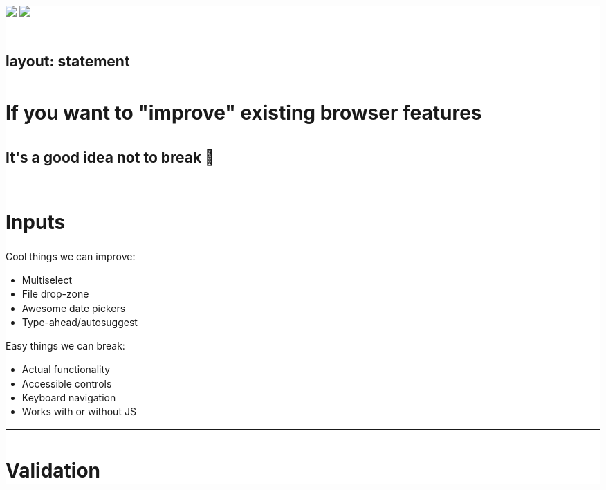 </div>
</v-clicks>
</div>

<img v-click-hide="3" v-click="2" src="/img/forms/genie1.gif" class="absolute inset-0 w-full h-full">
<img v-click="4" src="/img/forms/genie2.gif" class="absolute inset-0 w-full h-full">

---
layout: statement
---

# If you want to "improve" existing browser features
## It's a good idea not to break 🤬

---

# Inputs

<div class="grid grid-cols-2 gap-4">
<v-clicks>
<div>

Cool things we can improve:

- Multiselect
- File drop-zone
- Awesome date pickers
- Type-ahead/autosuggest

</div>
<div>

Easy things we can break:

- Actual functionality
- Accessible controls
- Keyboard navigation
- Works with or without JS

</div>
</v-clicks>
</div>

---

# Validation

<div class="grid grid-cols-2 gap-4">
<v-clicks>
<div>
